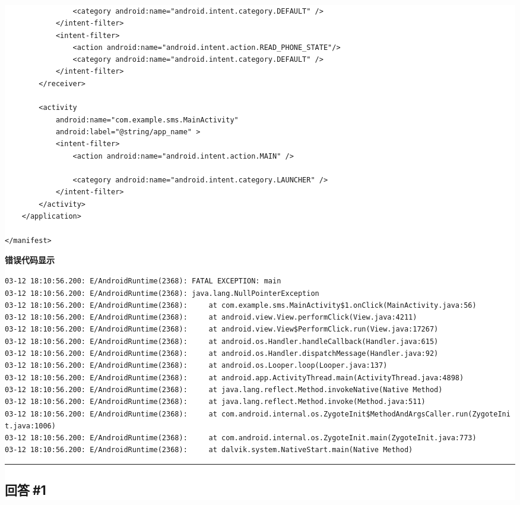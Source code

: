 ```
                <category android:name="android.intent.category.DEFAULT" />  
            </intent-filter> 
            <intent-filter>   
                <action android:name="android.intent.action.READ_PHONE_STATE"/>  
                <category android:name="android.intent.category.DEFAULT" />  
            </intent-filter> 
        </receiver>

        <activity
            android:name="com.example.sms.MainActivity"
            android:label="@string/app_name" >
            <intent-filter>
                <action android:name="android.intent.action.MAIN" />

                <category android:name="android.intent.category.LAUNCHER" />
            </intent-filter>
        </activity>
    </application>

</manifest> 
```

**错误代码显示**

```
03-12 18:10:56.200: E/AndroidRuntime(2368): FATAL EXCEPTION: main
03-12 18:10:56.200: E/AndroidRuntime(2368): java.lang.NullPointerException
03-12 18:10:56.200: E/AndroidRuntime(2368):     at com.example.sms.MainActivity$1.onClick(MainActivity.java:56)
03-12 18:10:56.200: E/AndroidRuntime(2368):     at android.view.View.performClick(View.java:4211)
03-12 18:10:56.200: E/AndroidRuntime(2368):     at android.view.View$PerformClick.run(View.java:17267)
03-12 18:10:56.200: E/AndroidRuntime(2368):     at android.os.Handler.handleCallback(Handler.java:615)
03-12 18:10:56.200: E/AndroidRuntime(2368):     at android.os.Handler.dispatchMessage(Handler.java:92)
03-12 18:10:56.200: E/AndroidRuntime(2368):     at android.os.Looper.loop(Looper.java:137)
03-12 18:10:56.200: E/AndroidRuntime(2368):     at android.app.ActivityThread.main(ActivityThread.java:4898)
03-12 18:10:56.200: E/AndroidRuntime(2368):     at java.lang.reflect.Method.invokeNative(Native Method)
03-12 18:10:56.200: E/AndroidRuntime(2368):     at java.lang.reflect.Method.invoke(Method.java:511)
03-12 18:10:56.200: E/AndroidRuntime(2368):     at com.android.internal.os.ZygoteInit$MethodAndArgsCaller.run(ZygoteInit.java:1006)
03-12 18:10:56.200: E/AndroidRuntime(2368):     at com.android.internal.os.ZygoteInit.main(ZygoteInit.java:773)
03-12 18:10:56.200: E/AndroidRuntime(2368):     at dalvik.system.NativeStart.main(Native Method) 
```

* * *

## 回答 #1
